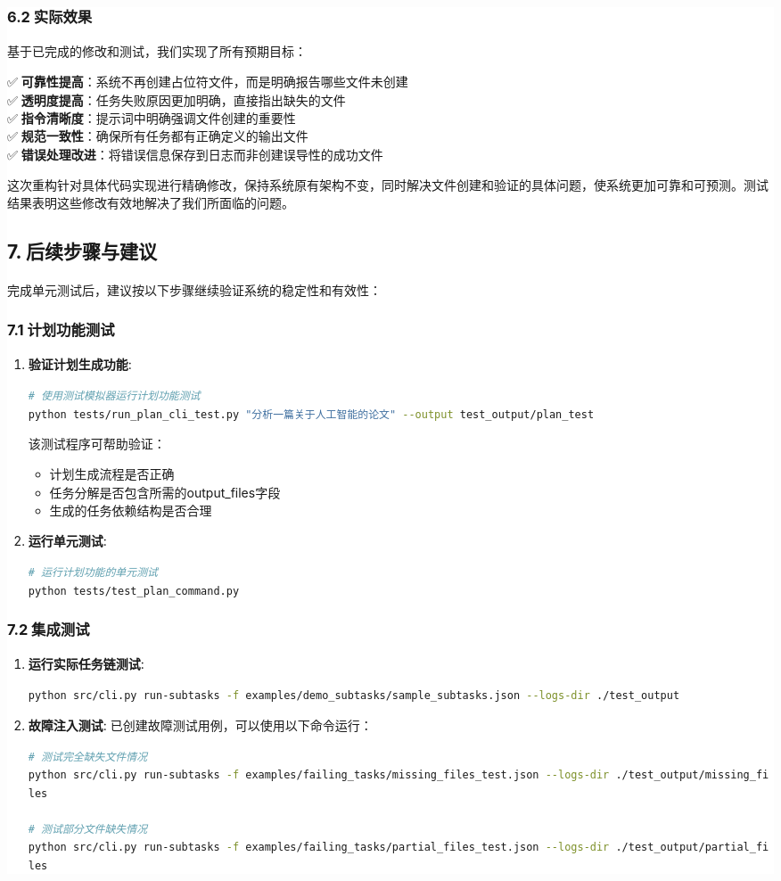 ### 6.2 实际效果

基于已完成的修改和测试，我们实现了所有预期目标：

✅ **可靠性提高**：系统不再创建占位符文件，而是明确报告哪些文件未创建  
✅ **透明度提高**：任务失败原因更加明确，直接指出缺失的文件  
✅ **指令清晰度**：提示词中明确强调文件创建的重要性  
✅ **规范一致性**：确保所有任务都有正确定义的输出文件  
✅ **错误处理改进**：将错误信息保存到日志而非创建误导性的成功文件  

这次重构针对具体代码实现进行精确修改，保持系统原有架构不变，同时解决文件创建和验证的具体问题，使系统更加可靠和可预测。测试结果表明这些修改有效地解决了我们所面临的问题。

## 7. 后续步骤与建议

完成单元测试后，建议按以下步骤继续验证系统的稳定性和有效性：

### 7.1 计划功能测试

1. **验证计划生成功能**:
   ```bash
   # 使用测试模拟器运行计划功能测试
   python tests/run_plan_cli_test.py "分析一篇关于人工智能的论文" --output test_output/plan_test
   ```

   该测试程序可帮助验证：
   - 计划生成流程是否正确
   - 任务分解是否包含所需的output_files字段
   - 生成的任务依赖结构是否合理

2. **运行单元测试**:
   ```bash
   # 运行计划功能的单元测试
   python tests/test_plan_command.py
   ```

### 7.2 集成测试

1. **运行实际任务链测试**:
   ```bash
   python src/cli.py run-subtasks -f examples/demo_subtasks/sample_subtasks.json --logs-dir ./test_output
   ```

2. **故障注入测试**:
   已创建故障测试用例，可以使用以下命令运行：
   ```bash
   # 测试完全缺失文件情况
   python src/cli.py run-subtasks -f examples/failing_tasks/missing_files_test.json --logs-dir ./test_output/missing_files

   # 测试部分文件缺失情况
   python src/cli.py run-subtasks -f examples/failing_tasks/partial_files_test.json --logs-dir ./test_output/partial_files
   ```
   